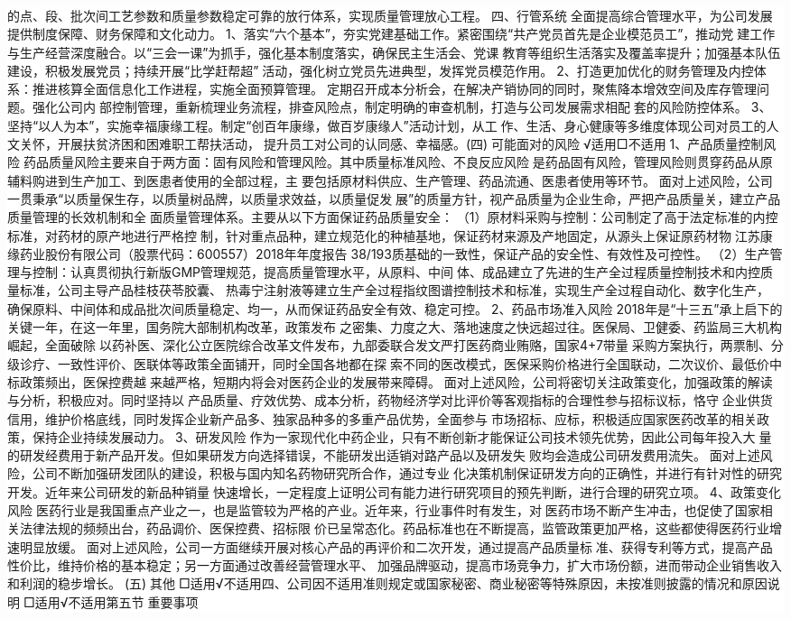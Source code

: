 的点、段、批次间工艺参数和质量参数稳定可靠的放行体系，实现质量管理放心工程。
四、行管系统
全面提高综合管理水平，为公司发展提供制度保障、财务保障和文化动力。
1、落实“六个基本”，夯实党建基础工作。紧密围绕“共产党员首先是企业模范员工”，推动党
建工作与生产经营深度融合。以“三会一课”为抓手，强化基本制度落实，确保民主生活会、党课
教育等组织生活落实及覆盖率提升；加强基本队伍建设，积极发展党员；持续开展“比学赶帮超”
活动，强化树立党员先进典型，发挥党员模范作用。
2、打造更加优化的财务管理及内控体系：推进核算全面信息化工作进程，实施全面预算管理。
定期召开成本分析会，在解决产销协同的同时，聚焦降本增效空间及库存管理问题。强化公司内
部控制管理，重新梳理业务流程，排查风险点，制定明确的审查机制，打造与公司发展需求相配
套的风险防控体系。
3、坚持“以人为本”，实施幸福康缘工程。制定“创百年康缘，做百岁康缘人”活动计划，从工
作、生活、身心健康等多维度体现公司对员工的人文关怀，开展扶贫济困和困难职工帮扶活动，
提升员工对公司的认同感、幸福感。(四)
可能面对的风险
√适用□不适用
1、产品质量控制风险
药品质量风险主要来自于两方面：固有风险和管理风险。其中质量标准风险、不良反应风险
是药品固有风险，管理风险则贯穿药品从原辅料购进到生产加工、到医患者使用的全部过程，主
要包括原材料供应、生产管理、药品流通、医患者使用等环节。
面对上述风险，公司一贯秉承“以质量保生存，以质量树品牌，以质量求效益，以质量促发
展”的质量方针，视产品质量为企业生命，严把产品质量关，建立产品质量管理的长效机制和全
面质量管理体系。主要从以下方面保证药品质量安全：
（1）原材料采购与控制：公司制定了高于法定标准的内控标准，对药材的原产地进行严格控
制，针对重点品种，建立规范化的种植基地，保证药材来源及产地固定，从源头上保证原药材物
江苏康缘药业股份有限公司（股票代码：600557）2018年年度报告
38/193质基础的一致性，保证产品的安全性、有效性及可控性。
（2）生产管理与控制：认真贯彻执行新版GMP管理规范，提高质量管理水平，从原料、中间
体、成品建立了先进的生产全过程质量控制技术和内控质量标准，公司主导产品桂枝茯苓胶囊、
热毒宁注射液等建立生产全过程指纹图谱控制技术和标准，实现生产全过程自动化、数字化生产，
确保原料、中间体和成品批次间质量稳定、均一，从而保证药品安全有效、稳定可控。
2、药品市场准入风险
2018年是“十三五”承上启下的关键一年，在这一年里，国务院大部制机构改革，政策发布
之密集、力度之大、落地速度之快远超过往。医保局、卫健委、药监局三大机构崛起，全面破除
以药补医、深化公立医院综合改革文件发布，九部委联合发文严打医药商业贿赂，国家4+7带量
采购方案执行，两票制、分级诊疗、一致性评价、医联体等政策全面铺开，同时全国各地都在探
索不同的医改模式，医保采购价格进行全国联动，二次议价、最低价中标政策频出，医保控费越
来越严格，短期内将会对医药企业的发展带来障碍。
面对上述风险，公司将密切关注政策变化，加强政策的解读与分析，积极应对。同时坚持以
产品质量、疗效优势、成本分析，药物经济学对比评价等客观指标的合理性参与招标议标，恪守
企业供货信用，维护价格底线，同时发挥企业新产品多、独家品种多的多重产品优势，全面参与
市场招标、应标，积极适应国家医药改革的相关政策，保持企业持续发展动力。
3、研发风险
作为一家现代化中药企业，只有不断创新才能保证公司技术领先优势，因此公司每年投入大
量的研发经费用于新产品开发。但如果研发方向选择错误，不能研发出适销对路产品以及研发失
败均会造成公司研发费用流失。
面对上述风险，公司不断加强研发团队的建设，积极与国内知名药物研究所合作，通过专业
化决策机制保证研发方向的正确性，并进行有针对性的研究开发。近年来公司研发的新品种销量
快速增长，一定程度上证明公司有能力进行研究项目的预先判断，进行合理的研究立项。
4、政策变化风险
医药行业是我国重点产业之一，也是监管较为严格的产业。近年来，行业事件时有发生，对
医药市场不断产生冲击，也促使了国家相关法律法规的频频出台，药品调价、医保控费、招标限
价已呈常态化。药品标准也在不断提高，监管政策更加严格，这些都使得医药行业增速明显放缓。
面对上述风险，公司一方面继续开展对核心产品的再评价和二次开发，通过提高产品质量标
准、获得专利等方式，提高产品性价比，维持价格的基本稳定；另一方面通过改善经营管理水平、
加强品牌驱动，提高市场竞争力，扩大市场份额，进而带动企业销售收入和利润的稳步增长。
(五)
其他
□适用√不适用四、公司因不适用准则规定或国家秘密、商业秘密等特殊原因，未按准则披露的情况和原因说明
□适用√不适用第五节
重要事项